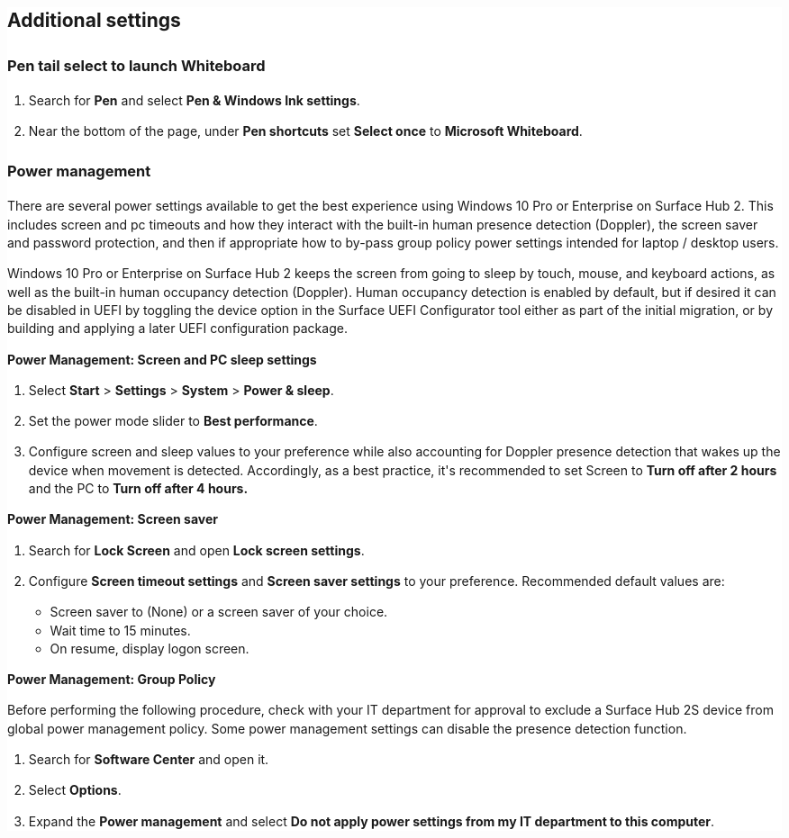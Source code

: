 ## Additional settings

### Pen tail select to launch Whiteboard

1. Search for **Pen** and select **Pen & Windows Ink settings**.

2. Near the bottom of the page, under **Pen shortcuts** set **Select once** to **Microsoft Whiteboard**. 

### Power management

There are several power settings available to get the best experience using Windows 10 Pro or Enterprise on Surface Hub 2. This includes screen and pc timeouts and how they interact with the built-in human presence detection (Doppler), the screen saver and password protection, and then if appropriate how to by-pass group policy power settings intended for laptop / desktop users.

Windows 10 Pro or Enterprise on Surface Hub 2 keeps the screen from going to sleep by touch, mouse, and keyboard actions, as well as the built-in human occupancy detection (Doppler). Human occupancy detection is enabled by default, but if desired it can be disabled in UEFI by toggling the device option in the Surface UEFI Configurator tool either as part of the initial migration, or by building and applying a later UEFI configuration package. 

**Power Management: Screen and PC sleep settings**

1. Select **Start** > **Settings** > **System** > **Power & sleep**.

2. Set the power mode slider to **Best performance**.

3. Configure screen and sleep values to your preference while also accounting for Doppler presence detection that wakes up the device when movement is detected. Accordingly, as a best practice, it's recommended to set Screen to **Turn off after 2 hours** and the PC to **Turn off after 4 hours.**

**Power Management: Screen saver**

1. Search for **Lock Screen** and open **Lock screen settings**.

2. Configure **Screen timeout settings** and **Screen saver settings** to your preference. Recommended default values are:

   - Screen saver to (None) or a screen saver of your choice.
   - Wait time to 15 minutes.
   - On resume, display logon screen.


**Power Management: Group Policy**

Before performing the following procedure, check with your IT department for approval to exclude a Surface Hub 2S device from global power management policy. Some power management settings can disable the presence detection function.

1. Search for **Software Center** and open it.

2. Select **Options**.

3. Expand the **Power management**  and select **Do not apply power settings from my IT department to this computer**.
